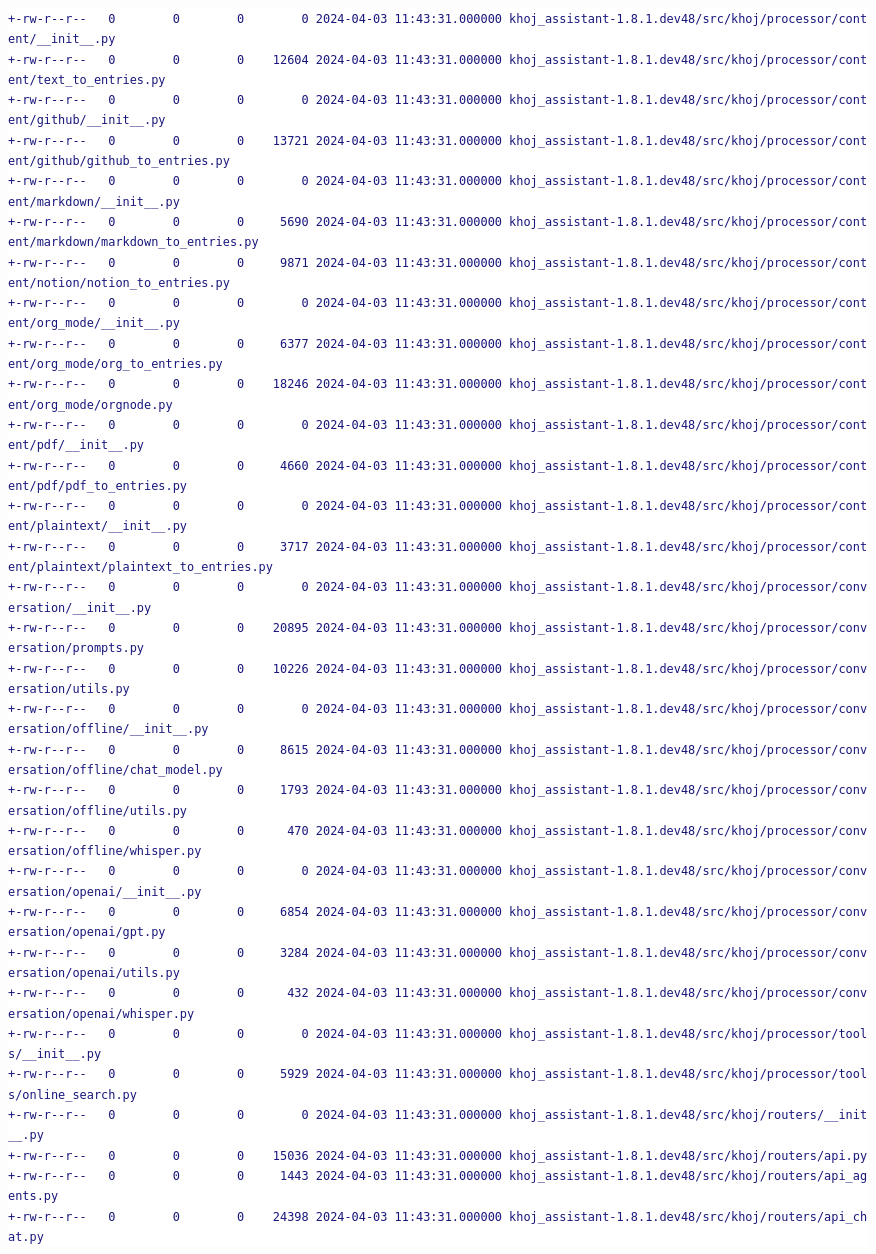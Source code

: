 ```diff
+-rw-r--r--   0        0        0        0 2024-04-03 11:43:31.000000 khoj_assistant-1.8.1.dev48/src/khoj/processor/content/__init__.py
+-rw-r--r--   0        0        0    12604 2024-04-03 11:43:31.000000 khoj_assistant-1.8.1.dev48/src/khoj/processor/content/text_to_entries.py
+-rw-r--r--   0        0        0        0 2024-04-03 11:43:31.000000 khoj_assistant-1.8.1.dev48/src/khoj/processor/content/github/__init__.py
+-rw-r--r--   0        0        0    13721 2024-04-03 11:43:31.000000 khoj_assistant-1.8.1.dev48/src/khoj/processor/content/github/github_to_entries.py
+-rw-r--r--   0        0        0        0 2024-04-03 11:43:31.000000 khoj_assistant-1.8.1.dev48/src/khoj/processor/content/markdown/__init__.py
+-rw-r--r--   0        0        0     5690 2024-04-03 11:43:31.000000 khoj_assistant-1.8.1.dev48/src/khoj/processor/content/markdown/markdown_to_entries.py
+-rw-r--r--   0        0        0     9871 2024-04-03 11:43:31.000000 khoj_assistant-1.8.1.dev48/src/khoj/processor/content/notion/notion_to_entries.py
+-rw-r--r--   0        0        0        0 2024-04-03 11:43:31.000000 khoj_assistant-1.8.1.dev48/src/khoj/processor/content/org_mode/__init__.py
+-rw-r--r--   0        0        0     6377 2024-04-03 11:43:31.000000 khoj_assistant-1.8.1.dev48/src/khoj/processor/content/org_mode/org_to_entries.py
+-rw-r--r--   0        0        0    18246 2024-04-03 11:43:31.000000 khoj_assistant-1.8.1.dev48/src/khoj/processor/content/org_mode/orgnode.py
+-rw-r--r--   0        0        0        0 2024-04-03 11:43:31.000000 khoj_assistant-1.8.1.dev48/src/khoj/processor/content/pdf/__init__.py
+-rw-r--r--   0        0        0     4660 2024-04-03 11:43:31.000000 khoj_assistant-1.8.1.dev48/src/khoj/processor/content/pdf/pdf_to_entries.py
+-rw-r--r--   0        0        0        0 2024-04-03 11:43:31.000000 khoj_assistant-1.8.1.dev48/src/khoj/processor/content/plaintext/__init__.py
+-rw-r--r--   0        0        0     3717 2024-04-03 11:43:31.000000 khoj_assistant-1.8.1.dev48/src/khoj/processor/content/plaintext/plaintext_to_entries.py
+-rw-r--r--   0        0        0        0 2024-04-03 11:43:31.000000 khoj_assistant-1.8.1.dev48/src/khoj/processor/conversation/__init__.py
+-rw-r--r--   0        0        0    20895 2024-04-03 11:43:31.000000 khoj_assistant-1.8.1.dev48/src/khoj/processor/conversation/prompts.py
+-rw-r--r--   0        0        0    10226 2024-04-03 11:43:31.000000 khoj_assistant-1.8.1.dev48/src/khoj/processor/conversation/utils.py
+-rw-r--r--   0        0        0        0 2024-04-03 11:43:31.000000 khoj_assistant-1.8.1.dev48/src/khoj/processor/conversation/offline/__init__.py
+-rw-r--r--   0        0        0     8615 2024-04-03 11:43:31.000000 khoj_assistant-1.8.1.dev48/src/khoj/processor/conversation/offline/chat_model.py
+-rw-r--r--   0        0        0     1793 2024-04-03 11:43:31.000000 khoj_assistant-1.8.1.dev48/src/khoj/processor/conversation/offline/utils.py
+-rw-r--r--   0        0        0      470 2024-04-03 11:43:31.000000 khoj_assistant-1.8.1.dev48/src/khoj/processor/conversation/offline/whisper.py
+-rw-r--r--   0        0        0        0 2024-04-03 11:43:31.000000 khoj_assistant-1.8.1.dev48/src/khoj/processor/conversation/openai/__init__.py
+-rw-r--r--   0        0        0     6854 2024-04-03 11:43:31.000000 khoj_assistant-1.8.1.dev48/src/khoj/processor/conversation/openai/gpt.py
+-rw-r--r--   0        0        0     3284 2024-04-03 11:43:31.000000 khoj_assistant-1.8.1.dev48/src/khoj/processor/conversation/openai/utils.py
+-rw-r--r--   0        0        0      432 2024-04-03 11:43:31.000000 khoj_assistant-1.8.1.dev48/src/khoj/processor/conversation/openai/whisper.py
+-rw-r--r--   0        0        0        0 2024-04-03 11:43:31.000000 khoj_assistant-1.8.1.dev48/src/khoj/processor/tools/__init__.py
+-rw-r--r--   0        0        0     5929 2024-04-03 11:43:31.000000 khoj_assistant-1.8.1.dev48/src/khoj/processor/tools/online_search.py
+-rw-r--r--   0        0        0        0 2024-04-03 11:43:31.000000 khoj_assistant-1.8.1.dev48/src/khoj/routers/__init__.py
+-rw-r--r--   0        0        0    15036 2024-04-03 11:43:31.000000 khoj_assistant-1.8.1.dev48/src/khoj/routers/api.py
+-rw-r--r--   0        0        0     1443 2024-04-03 11:43:31.000000 khoj_assistant-1.8.1.dev48/src/khoj/routers/api_agents.py
+-rw-r--r--   0        0        0    24398 2024-04-03 11:43:31.000000 khoj_assistant-1.8.1.dev48/src/khoj/routers/api_chat.py
```